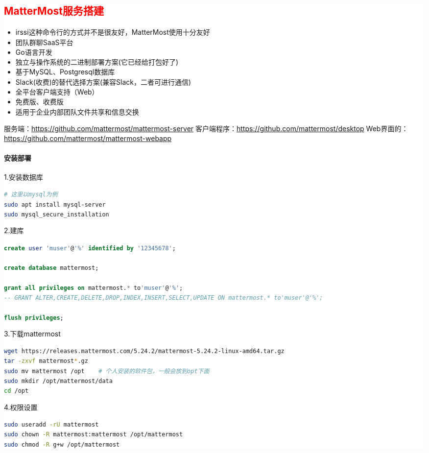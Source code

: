 

## <font color=red>MatterMost服务搭建</font>

- irssi这种命令行的方式并不是很友好，MatterMost使用十分友好
- 团队群聊SaaS平台
- Go语言开发
- 独立与操作系统的二进制部署方案(它已经给打包好了)
- 基于MySQL、Postgresql数据库
- Slack(收费)的替代选择方案(兼容Slack，二者可进行通信)
- 全平台客户端支持（Web）
- 免费版、收费版
- 适用于企业内部团队文件共享和信息交换


服务端：https://github.com/mattermost/mattermost-server
客户端程序：https://github.com/mattermost/desktop
Web界面的：https://github.com/mattermost/mattermost-webapp


#### 安装部署
1.安装数据库
```bash
# 这里以mysql为例
sudo apt install mysql-server
sudo mysql_secure_installation
```

2.建库
```sql
create user 'muser'@'%' identified by '12345678';

create database mattermost;

grant all privileges on mattermost.* to'muser'@'%';
-- GRANT ALTER,CREATE,DELETE,DROP,INDEX,INSERT,SELECT,UPDATE ON mattermost.* to'muser'@'%';

flush privileges;
```

3.下载mattermost
```bash
wget https://releases.mattermost.com/5.24.2/mattermost-5.24.2-linux-amd64.tar.gz
tar -zxvf mattermost*.gz
sudo mv mattermost /opt    # 个人安装的软件包，一般会放到opt下面
sudo mkdir /opt/mattermost/data
cd /opt
```

4.权限设置
```bash
sudo useradd -rU mattermost
sudo chown -R mattermost:mattermost /opt/mattermost
sudo chmod -R g+w /opt/mattermost
```
